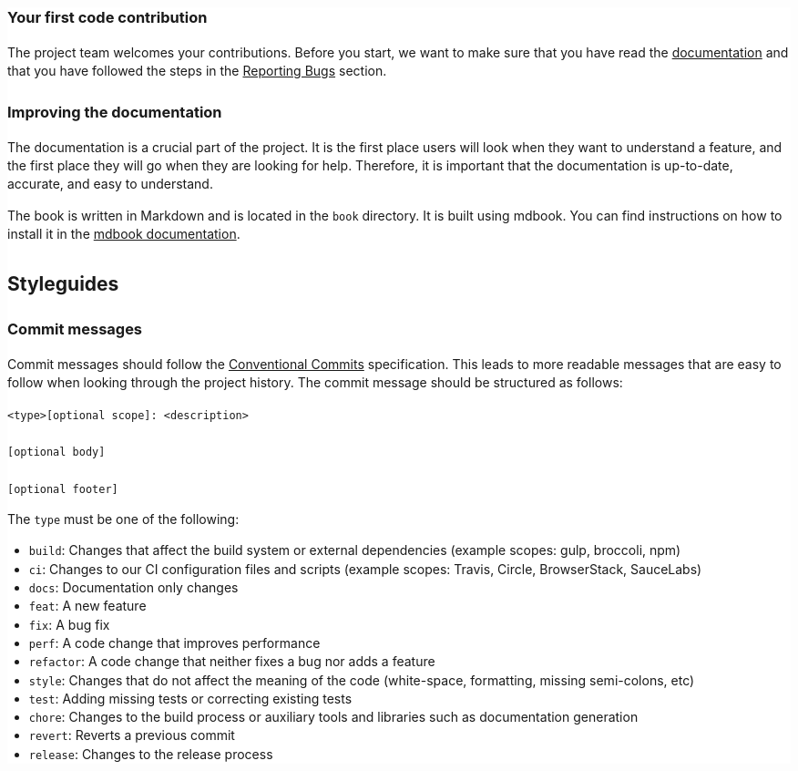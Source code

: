 

### Your first code contribution

The project team welcomes your contributions.
Before you start, we want to make sure that you have read the [documentation](https://saidsay-so.github.io/pjdfstest/)
and that you have followed the steps in the [Reporting Bugs](#reporting-bugs) section.

### Improving the documentation

The documentation is a crucial part of the project. It is the first place users will look when they want to understand a feature, and the first place they will go when they are looking for help. Therefore, it is important that the documentation is up-to-date, accurate, and easy to understand.

The book is written in Markdown and is located in the `book` directory. It is built using mdbook.
You can find instructions on how to install it in the [mdbook documentation](https://rust-lang.github.io/mdBook/cli/index.html).

## Styleguides

### Commit messages

Commit messages should follow the [Conventional Commits](https://www.conventionalcommits.org/en/v1.0.0/) specification. This leads to more readable messages that are easy to follow when looking through the project history. The commit message should be structured as follows:

```
<type>[optional scope]: <description>

[optional body]

[optional footer]
```

The `type` must be one of the following:

- `build`: Changes that affect the build system or external dependencies (example scopes: gulp, broccoli, npm)
- `ci`: Changes to our CI configuration files and scripts (example scopes: Travis, Circle, BrowserStack, SauceLabs)
- `docs`: Documentation only changes
- `feat`: A new feature
- `fix`: A bug fix
- `perf`: A code change that improves performance
- `refactor`: A code change that neither fixes a bug nor adds a feature
- `style`: Changes that do not affect the meaning of the code (white-space, formatting, missing semi-colons, etc)
- `test`: Adding missing tests or correcting existing tests
- `chore`: Changes to the build process or auxiliary tools and libraries such as documentation generation
- `revert`: Reverts a previous commit
- `release`: Changes to the release process
